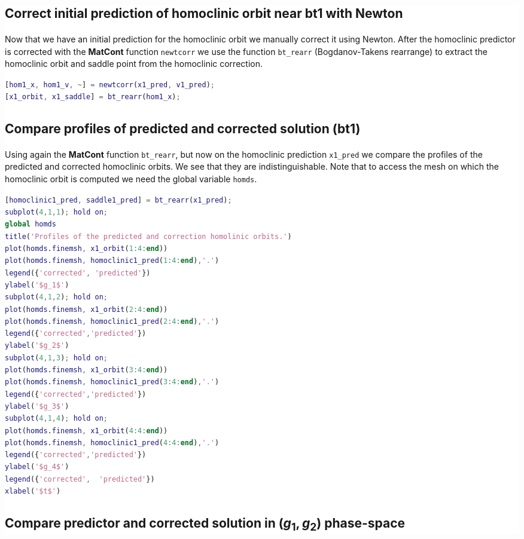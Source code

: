 ## Correct initial prediction of homoclinic orbit near bt1 with Newton

Now that we have an initial prediction for the homoclinic orbit we 
manually correct it using Newton. After the homoclinic predictor is corrected
with the __MatCont__ function `newtcorr` we use the function `bt_rearr`
(Bogdanov-Takens rearrange) to extract the homoclinic orbit and saddle point
from the homoclinic correction.

```matlab
[hom1_x, hom1_v, ~] = newtcorr(x1_pred, v1_pred);
[x1_orbit, x1_saddle] = bt_rearr(hom1_x);
```

## Compare profiles of predicted and corrected solution (bt1)

Using again the __MatCont__ function `bt_rearr`, but now on the homoclinic
prediction `x1_pred` we compare the profiles of the predicted and corrected
homoclinic orbits. We see that they are indistinguishable. Note that to access
the mesh on which the homoclinic orbit is computed we need the global variable
`homds`.

```matlab
[homoclinic1_pred, saddle1_pred] = bt_rearr(x1_pred);
subplot(4,1,1); hold on;
global homds
title('Profiles of the predicted and correction homolinic orbits.')
plot(homds.finemsh, x1_orbit(1:4:end))
plot(homds.finemsh, homoclinic1_pred(1:4:end),'.')
legend({'corrected', 'predicted'})
ylabel('$g_1$')
subplot(4,1,2); hold on;
plot(homds.finemsh, x1_orbit(2:4:end))
plot(homds.finemsh, homoclinic1_pred(2:4:end),'.')
legend({'corrected','predicted'})
ylabel('$g_2$')
subplot(4,1,3); hold on;
plot(homds.finemsh, x1_orbit(3:4:end))
plot(homds.finemsh, homoclinic1_pred(3:4:end),'.')
legend({'corrected','predicted'})
ylabel('$g_3$')
subplot(4,1,4); hold on;
plot(homds.finemsh, x1_orbit(4:4:end))
plot(homds.finemsh, homoclinic1_pred(4:4:end),'.')
legend({'corrected','predicted'})
ylabel('$g_4$')
legend({'corrected',  'predicted'})
xlabel('$t$')
```

## Compare predictor and corrected solution in $(g_1, g_2)$ phase-space
